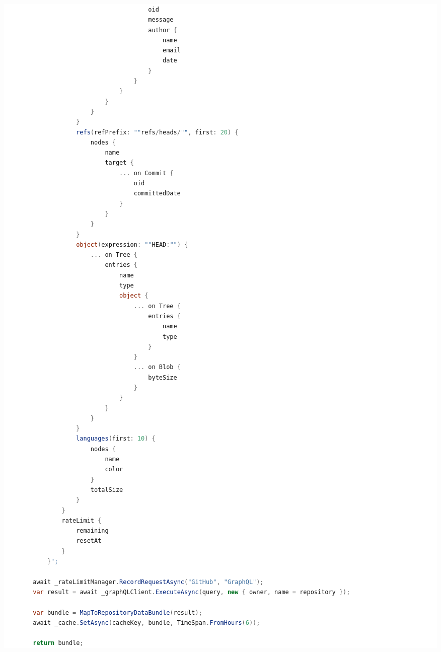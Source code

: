 ```csharp
                                        oid
                                        message
                                        author {
                                            name
                                            email
                                            date
                                        }
                                    }
                                }
                            }
                        }
                    }
                    refs(refPrefix: ""refs/heads/"", first: 20) {
                        nodes {
                            name
                            target {
                                ... on Commit {
                                    oid
                                    committedDate
                                }
                            }
                        }
                    }
                    object(expression: ""HEAD:"") {
                        ... on Tree {
                            entries {
                                name
                                type
                                object {
                                    ... on Tree {
                                        entries {
                                            name
                                            type
                                        }
                                    }
                                    ... on Blob {
                                        byteSize
                                    }
                                }
                            }
                        }
                    }
                    languages(first: 10) {
                        nodes {
                            name
                            color
                        }
                        totalSize
                    }
                }
                rateLimit {
                    remaining
                    resetAt
                }
            }";

        await _rateLimitManager.RecordRequestAsync("GitHub", "GraphQL");
        var result = await _graphQLClient.ExecuteAsync(query, new { owner, name = repository });
        
        var bundle = MapToRepositoryDataBundle(result);
        await _cache.SetAsync(cacheKey, bundle, TimeSpan.FromHours(6));
        
        return bundle;
```